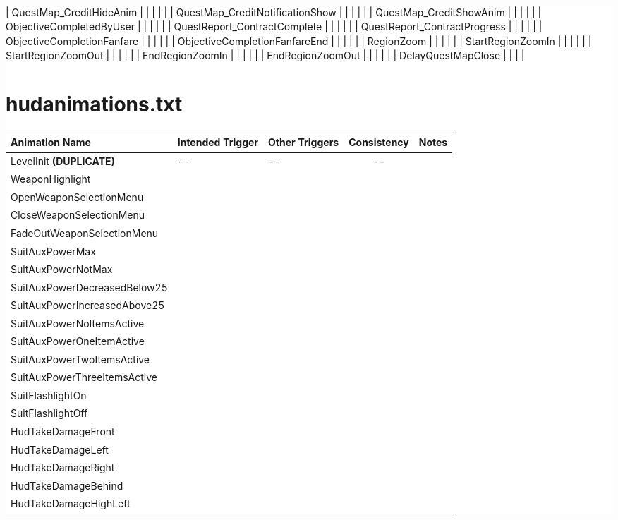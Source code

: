 | QuestMap_CreditHideAnim | | | | |
| QuestMap_CreditNotificationShow | | | | |
| QuestMap_CreditShowAnim | | | | |
| ObjectiveCompletedByUser | | | | |
| QuestReport_ContractComplete | | | | |
| QuestReport_ContractProgress | | | | |
| ObjectiveCompletionFanfare | | | | |
| ObjectiveCompletionFanfareEnd | | | | |
| RegionZoom | | | | |
| StartRegionZoomIn | | | | |
| StartRegionZoomOut | | | | |
| EndRegionZoomIn | | | | |
| EndRegionZoomOut | | | | |
| DelayQuestMapClose | | | |

# hudanimations.txt
| **Animation Name** | **Intended Trigger** | **Other Triggers** | **Consistency** | **Notes** |
| :----------------- | :------------------- | :----------------- | :-------------: | :-------- |
| LevelInit **(DUPLICATE)** | -- | -- | -- | |
| WeaponHighlight | | | | |
| OpenWeaponSelectionMenu | | | | |
| CloseWeaponSelectionMenu | | | | |
| FadeOutWeaponSelectionMenu | | | | |
| SuitAuxPowerMax | | | | |
| SuitAuxPowerNotMax | | | | |
| SuitAuxPowerDecreasedBelow25 | | | | |
| SuitAuxPowerIncreasedAbove25 | | | | |
| SuitAuxPowerNoItemsActive | | | | |
| SuitAuxPowerOneItemActive | | | | |
| SuitAuxPowerTwoItemsActive | | | | |
| SuitAuxPowerThreeItemsActive | | | | |
| SuitFlashlightOn | | | | |
| SuitFlashlightOff | | | | |
| HudTakeDamageFront | | | | |
| HudTakeDamageLeft | | | | |
| HudTakeDamageRight | | | | |
| HudTakeDamageBehind | | | | |
| HudTakeDamageHighLeft | | | | |